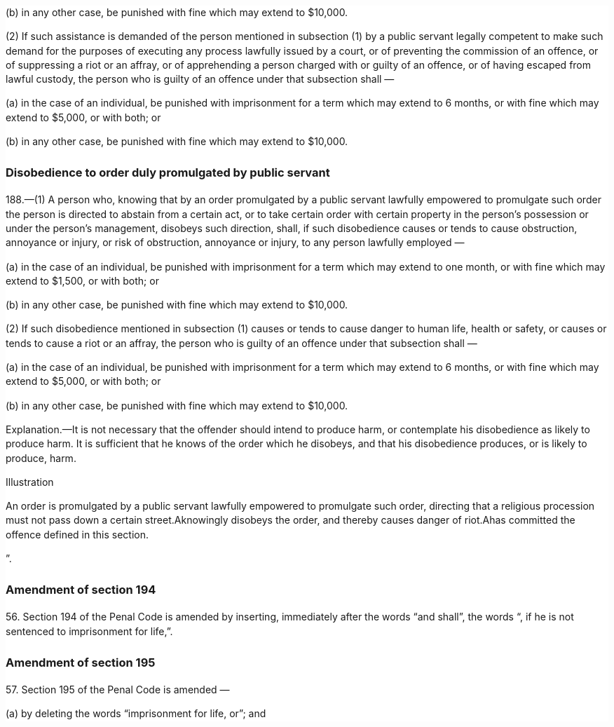 (b) in any other case, be punished with fine which may extend to $10,000.

(2) If such assistance is demanded of the person mentioned in subsection (1) by a public servant legally competent to make such demand for the purposes of executing any process lawfully issued by a court, or of preventing the commission of an offence, or of suppressing a riot or an affray, or of apprehending a person charged with or guilty of an offence, or of having escaped from lawful custody, the person who is guilty of an offence under that subsection shall —

(a) in the case of an individual, be punished with imprisonment for a term which may extend to 6 months, or with fine which may extend to $5,000, or with both; or

(b) in any other case, be punished with fine which may extend to $10,000.

### Disobedience to order duly promulgated by public servant

188\.—(1) A person who, knowing that by an order promulgated by a public servant lawfully empowered to promulgate such order the person is directed to abstain from a certain act, or to take certain order with certain property in the person’s possession or under the person’s management, disobeys such direction, shall, if such disobedience causes or tends to cause obstruction, annoyance or injury, or risk of obstruction, annoyance or injury, to any person lawfully employed —

(a) in the case of an individual, be punished with imprisonment for a term which may extend to one month, or with fine which may extend to $1,500, or with both; or

(b) in any other case, be punished with fine which may extend to $10,000.

(2) If such disobedience mentioned in subsection (1) causes or tends to cause danger to human life, health or safety, or causes or tends to cause a riot or an affray, the person who is guilty of an offence under that subsection shall —

(a) in the case of an individual, be punished with imprisonment for a term which may extend to 6 months, or with fine which may extend to $5,000, or with both; or

(b) in any other case, be punished with fine which may extend to $10,000.

Explanation.—It is not necessary that the offender should intend to produce harm, or contemplate his disobedience as likely to produce harm. It is sufficient that he knows of the order which he disobeys, and that his disobedience produces, or is likely to produce, harm.

Illustration

An order is promulgated by a public servant lawfully empowered to promulgate such order, directing that a religious procession must not pass down a certain street.Aknowingly disobeys the order, and thereby causes danger of riot.Ahas committed the offence defined in this section.

”.

### Amendment of section 194

56\. Section 194 of the Penal Code is amended by inserting, immediately after the words “and shall”, the words “, if he is not sentenced to imprisonment for life,”.

### Amendment of section 195

57\. Section 195 of the Penal Code is amended —

(a) by deleting the words “imprisonment for life, or”; and
